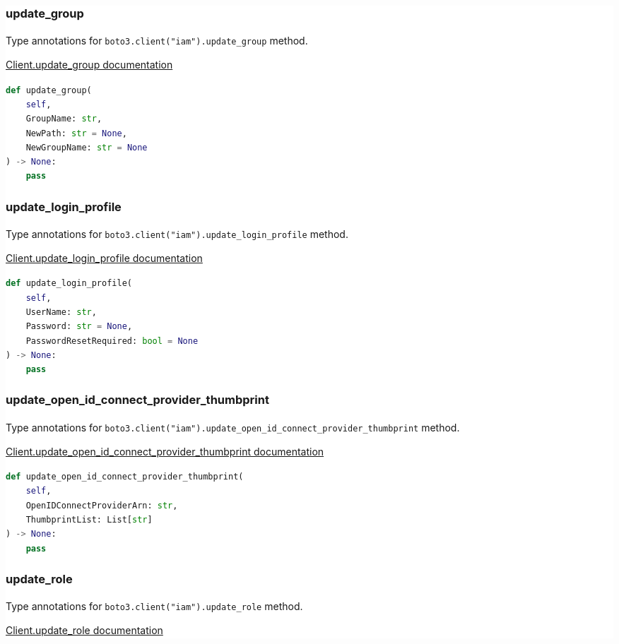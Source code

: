 ### update_group

Type annotations for `boto3.client("iam").update_group` method.

[Client.update_group documentation](https://boto3.amazonaws.com/v1/documentation/api/latest/reference/services/iam.html#IAM.Client.update_group)

```python
def update_group(
    self,
    GroupName: str,
    NewPath: str = None,
    NewGroupName: str = None
) -> None:
    pass
```

### update_login_profile

Type annotations for `boto3.client("iam").update_login_profile` method.

[Client.update_login_profile documentation](https://boto3.amazonaws.com/v1/documentation/api/latest/reference/services/iam.html#IAM.Client.update_login_profile)

```python
def update_login_profile(
    self,
    UserName: str,
    Password: str = None,
    PasswordResetRequired: bool = None
) -> None:
    pass
```

### update_open_id_connect_provider_thumbprint

Type annotations for `boto3.client("iam").update_open_id_connect_provider_thumbprint` method.

[Client.update_open_id_connect_provider_thumbprint documentation](https://boto3.amazonaws.com/v1/documentation/api/latest/reference/services/iam.html#IAM.Client.update_open_id_connect_provider_thumbprint)

```python
def update_open_id_connect_provider_thumbprint(
    self,
    OpenIDConnectProviderArn: str,
    ThumbprintList: List[str]
) -> None:
    pass
```

### update_role

Type annotations for `boto3.client("iam").update_role` method.

[Client.update_role documentation](https://boto3.amazonaws.com/v1/documentation/api/latest/reference/services/iam.html#IAM.Client.update_role)
